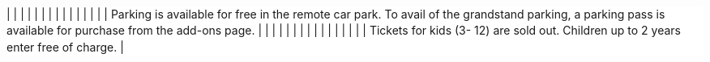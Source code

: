 |                 |                                                          |               |                                 |                                                                                                                                                                                                                                                                                                                 |                                                                                                                                                  |                                                                                                                                                                                                                                                                                                                                                                                                                                                                                                                                                                                                                                                                                                                                                                                                           |
|                 |                                                          |               |                                 |                                                                                                                                                                                                                                                                                                                 |                                                                                                                                                  | Parking is available for free in the remote car park. To avail of the grandstand parking, a parking pass is available for purchase from the add-ons page.                                                                                                                                                                                                                                                                                                                                                                                                                                                                                                                                                                                                                                                 |
|                 |                                                          |               |                                 |                                                                                                                                                                                                                                                                                                                 |                                                                                                                                                  |                                                                                                                                                                                                                                                                                                                                                                                                                                                                                                                                                                                                                                                                                                                                                                                                           |
|                 |                                                          |               |                                 |                                                                                                                                                                                                                                                                                                                 |                                                                                                                                                  | Tickets for kids (3- 12) are sold out. Children up to 2 years enter free of charge.                                                                                                                                                                                                                                                                                                                                                                                                                                                                                                                                                                                                                                                                                                                       |
